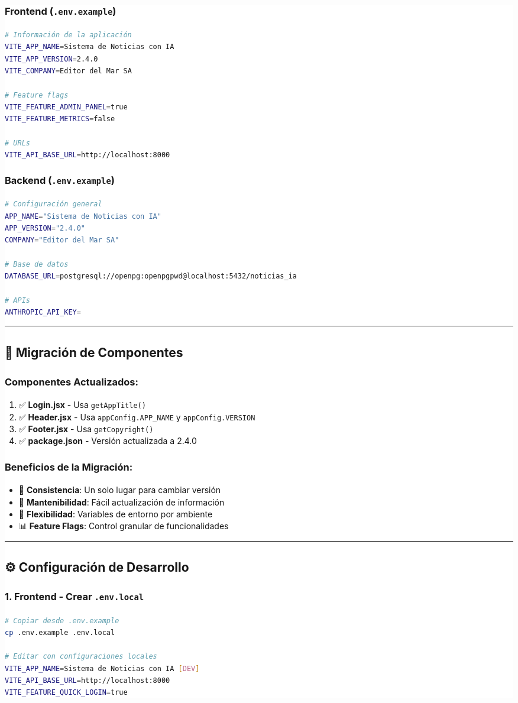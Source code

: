 ### **Frontend** (`.env.example`)
```bash
# Información de la aplicación
VITE_APP_NAME=Sistema de Noticias con IA
VITE_APP_VERSION=2.4.0
VITE_COMPANY=Editor del Mar SA

# Feature flags
VITE_FEATURE_ADMIN_PANEL=true
VITE_FEATURE_METRICS=false

# URLs
VITE_API_BASE_URL=http://localhost:8000
```

### **Backend** (`.env.example`)
```bash
# Configuración general
APP_NAME="Sistema de Noticias con IA"
APP_VERSION="2.4.0"
COMPANY="Editor del Mar SA"

# Base de datos
DATABASE_URL=postgresql://openpg:openpgpwd@localhost:5432/noticias_ia

# APIs
ANTHROPIC_API_KEY=
```

---

## 🔄 **Migración de Componentes**

### **Componentes Actualizados:**
1. ✅ **Login.jsx** - Usa `getAppTitle()`
2. ✅ **Header.jsx** - Usa `appConfig.APP_NAME` y `appConfig.VERSION`
3. ✅ **Footer.jsx** - Usa `getCopyright()`
4. ✅ **package.json** - Versión actualizada a 2.4.0

### **Beneficios de la Migración:**
- 🎯 **Consistencia**: Un solo lugar para cambiar versión
- 🔧 **Mantenibilidad**: Fácil actualización de información
- 🚀 **Flexibilidad**: Variables de entorno por ambiente
- 📊 **Feature Flags**: Control granular de funcionalidades

---

## ⚙️ **Configuración de Desarrollo**

### **1. Frontend - Crear `.env.local`**
```bash
# Copiar desde .env.example
cp .env.example .env.local

# Editar con configuraciones locales
VITE_APP_NAME=Sistema de Noticias con IA [DEV]
VITE_API_BASE_URL=http://localhost:8000
VITE_FEATURE_QUICK_LOGIN=true
```
